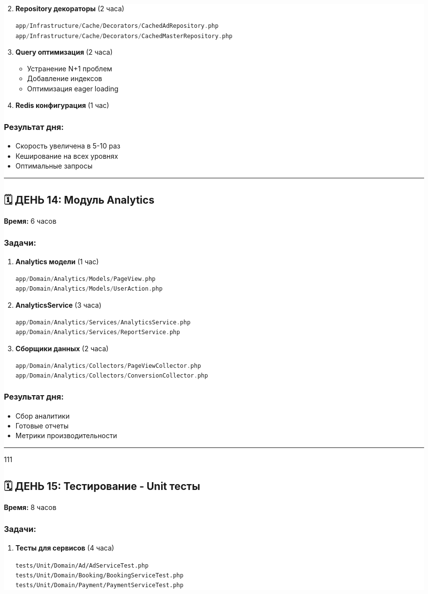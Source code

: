 2. **Repository декораторы** (2 часа)
   ```php
   app/Infrastructure/Cache/Decorators/CachedAdRepository.php
   app/Infrastructure/Cache/Decorators/CachedMasterRepository.php
   ```

3. **Query оптимизация** (2 часа)
   - Устранение N+1 проблем
   - Добавление индексов
   - Оптимизация eager loading

4. **Redis конфигурация** (1 час)

### Результат дня:
- Скорость увеличена в 5-10 раз
- Кеширование на всех уровнях
- Оптимальные запросы

---

## 🗓️ ДЕНЬ 14: Модуль Analytics
**Время:** 6 часов

### Задачи:
1. **Analytics модели** (1 час)
   ```php
   app/Domain/Analytics/Models/PageView.php
   app/Domain/Analytics/Models/UserAction.php
   ```

2. **AnalyticsService** (3 часа)
   ```php
   app/Domain/Analytics/Services/AnalyticsService.php
   app/Domain/Analytics/Services/ReportService.php
   ```

3. **Сборщики данных** (2 часа)
   ```php
   app/Domain/Analytics/Collectors/PageViewCollector.php
   app/Domain/Analytics/Collectors/ConversionCollector.php
   ```

### Результат дня:
- Сбор аналитики
- Готовые отчеты
- Метрики производительности

---
111 
## 🗓️ ДЕНЬ 15: Тестирование - Unit тесты
**Время:** 8 часов

### Задачи:
1. **Тесты для сервисов** (4 часа)
   ```
   tests/Unit/Domain/Ad/AdServiceTest.php
   tests/Unit/Domain/Booking/BookingServiceTest.php
   tests/Unit/Domain/Payment/PaymentServiceTest.php
   ```
